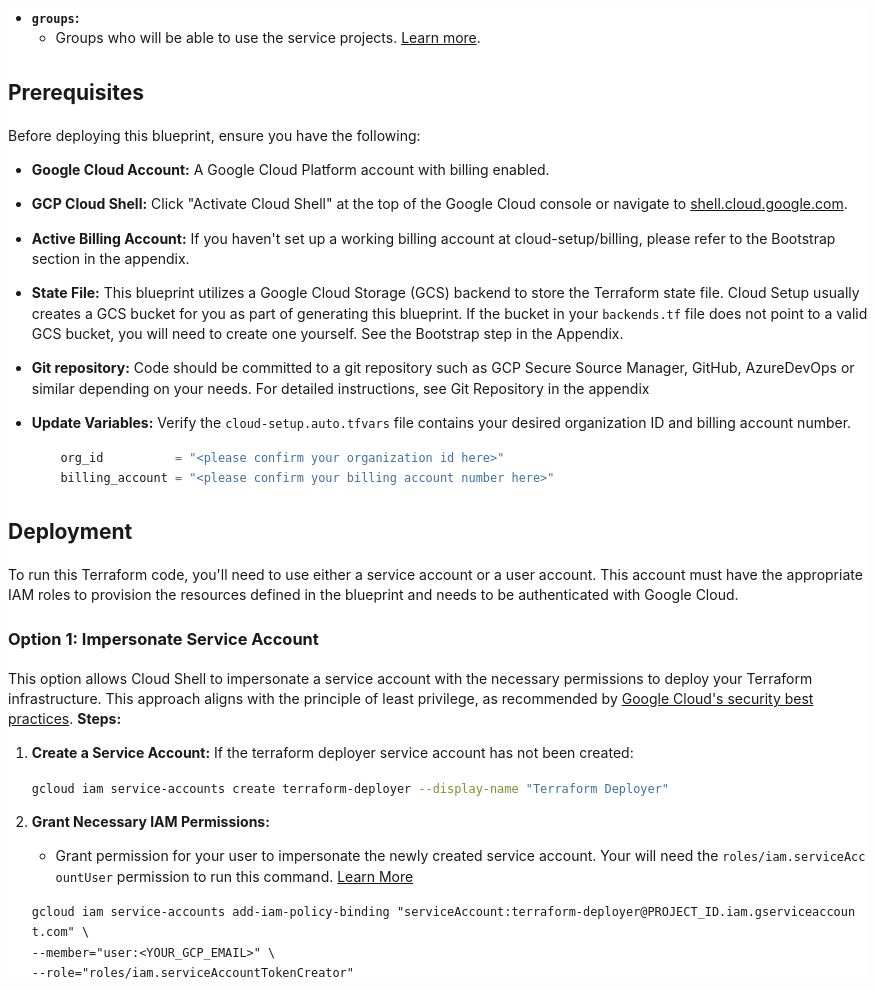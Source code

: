 - **`groups`:** 
   - Groups who will be able to use the service projects. [Learn more](https://cloud.google.com/identity/docs/groups).


## Prerequisites
Before deploying this blueprint, ensure you have the following:
- **Google Cloud Account:** A Google Cloud Platform account with billing enabled.
- **GCP Cloud Shell:**  Click  "Activate Cloud Shell" at the top of the Google Cloud console or navigate to [shell.cloud.google.com](https://shell.cloud.google.com).
- **Active Billing Account:** If you haven't set up a working billing account at cloud-setup/billing, please refer to the Bootstrap section in the appendix.

- **State File:** This blueprint utilizes a Google Cloud Storage (GCS) backend to store the Terraform state file. Cloud Setup usually creates a GCS bucket for you as part of generating this blueprint. If the bucket in your `backends.tf` file does not point to a valid GCS bucket, you will need to create one yourself. See the Bootstrap step in the Appendix.

- **Git repository:** Code should be committed to a git repository such as GCP Secure Source Manager,  GitHub, AzureDevOps or similar depending on your needs. For detailed instructions, see Git Repository in the appendix

- **Update Variables:** Verify the `cloud-setup.auto.tfvars` file contains your desired organization ID and billing account number.
  ```terraform
      org_id          = "<please confirm your organization id here>"
      billing_account = "<please confirm your billing account number here>"
  ```

## Deployment
To run this Terraform code, you'll need to use either a service account or a user account. This account must have the appropriate IAM roles to provision the resources defined in the blueprint and needs to be authenticated with Google Cloud.
### Option 1: Impersonate Service Account
   This option allows Cloud Shell to impersonate a service account with the necessary permissions to deploy your Terraform infrastructure. This approach aligns with the principle of least privilege, as recommended by [Google Cloud's security best practices](https://cloud.google.com/security/best-practices).
   **Steps:**
   1. **Create a Service Account:**
      If the terraform deployer service account has not been created:
      ```bash
      gcloud iam service-accounts create terraform-deployer --display-name "Terraform Deployer"
      ```

   2. **Grant Necessary IAM Permissions:**
      - Grant permission for your user to impersonate the newly created service account. Your will need the `roles/iam.serviceAccountUser` permission to run this command. [Learn More](https://cloud.google.com/iam/docs/service-account-permissions)
      ```
      gcloud iam service-accounts add-iam-policy-binding "serviceAccount:terraform-deployer@PROJECT_ID.iam.gserviceaccount.com" \
      --member="user:<YOUR_GCP_EMAIL>" \
      --role="roles/iam.serviceAccountTokenCreator"
      ```
